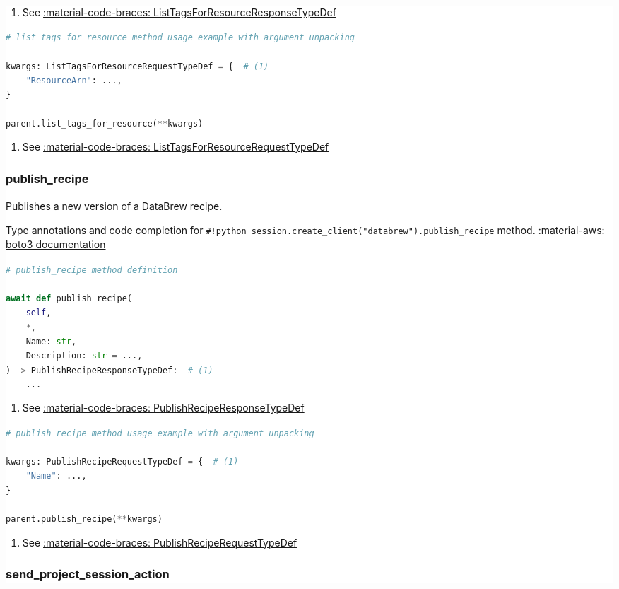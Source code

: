 1. See [:material-code-braces: ListTagsForResourceResponseTypeDef](./type_defs.md#listtagsforresourceresponsetypedef) 


```python
# list_tags_for_resource method usage example with argument unpacking

kwargs: ListTagsForResourceRequestTypeDef = {  # (1)
    "ResourceArn": ...,
}

parent.list_tags_for_resource(**kwargs)
```

1. See [:material-code-braces: ListTagsForResourceRequestTypeDef](./type_defs.md#listtagsforresourcerequesttypedef) 

### publish\_recipe

Publishes a new version of a DataBrew recipe.

Type annotations and code completion for `#!python session.create_client("databrew").publish_recipe` method.
[:material-aws: boto3 documentation](https://boto3.amazonaws.com/v1/documentation/api/latest/reference/services/databrew/client/publish_recipe.html)

```python
# publish_recipe method definition

await def publish_recipe(
    self,
    *,
    Name: str,
    Description: str = ...,
) -> PublishRecipeResponseTypeDef:  # (1)
    ...
```

1. See [:material-code-braces: PublishRecipeResponseTypeDef](./type_defs.md#publishreciperesponsetypedef) 


```python
# publish_recipe method usage example with argument unpacking

kwargs: PublishRecipeRequestTypeDef = {  # (1)
    "Name": ...,
}

parent.publish_recipe(**kwargs)
```

1. See [:material-code-braces: PublishRecipeRequestTypeDef](./type_defs.md#publishreciperequesttypedef) 

### send\_project\_session\_action
